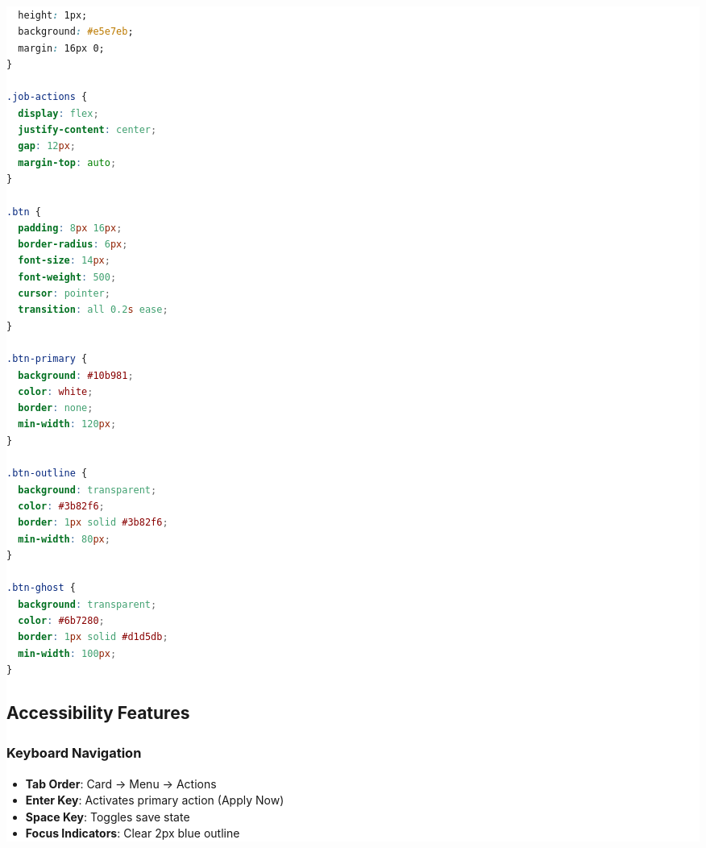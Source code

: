 ```css
  height: 1px;
  background: #e5e7eb;
  margin: 16px 0;
}

.job-actions {
  display: flex;
  justify-content: center;
  gap: 12px;
  margin-top: auto;
}

.btn {
  padding: 8px 16px;
  border-radius: 6px;
  font-size: 14px;
  font-weight: 500;
  cursor: pointer;
  transition: all 0.2s ease;
}

.btn-primary {
  background: #10b981;
  color: white;
  border: none;
  min-width: 120px;
}

.btn-outline {
  background: transparent;
  color: #3b82f6;
  border: 1px solid #3b82f6;
  min-width: 80px;
}

.btn-ghost {
  background: transparent;
  color: #6b7280;
  border: 1px solid #d1d5db;
  min-width: 100px;
}
```

## Accessibility Features

### Keyboard Navigation
- **Tab Order**: Card → Menu → Actions
- **Enter Key**: Activates primary action (Apply Now)
- **Space Key**: Toggles save state
- **Focus Indicators**: Clear 2px blue outline
